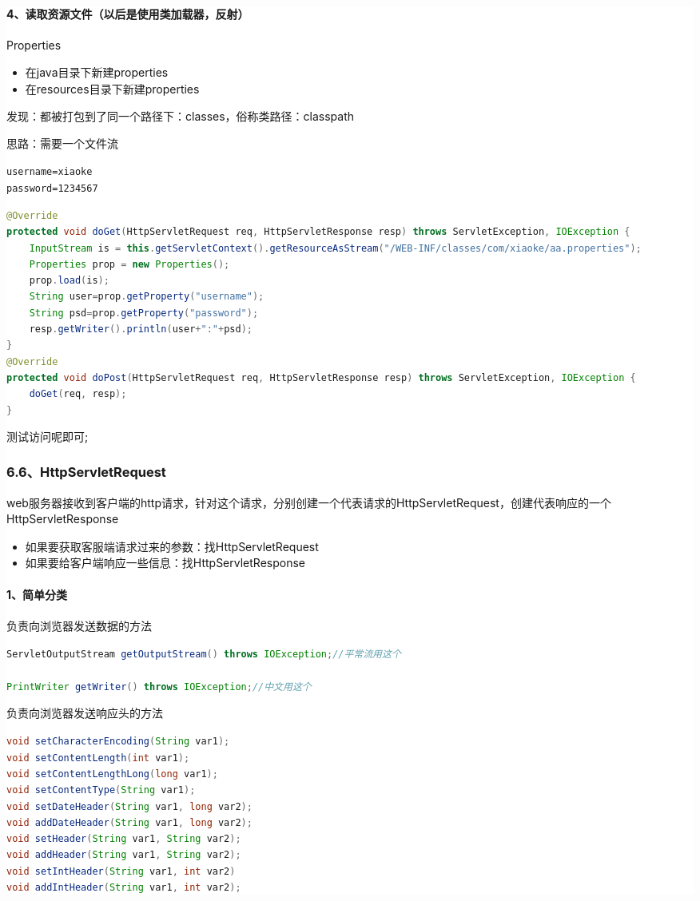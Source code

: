 #### 4、读取资源文件（以后是使用类加载器，反射）

Properties

- 在java目录下新建properties
- 在resources目录下新建properties

发现：都被打包到了同一个路径下：classes，俗称类路径：classpath

思路：需要一个文件流

```properties
username=xiaoke
password=1234567
```

```java
@Override
protected void doGet(HttpServletRequest req, HttpServletResponse resp) throws ServletException, IOException {
    InputStream is = this.getServletContext().getResourceAsStream("/WEB-INF/classes/com/xiaoke/aa.properties");
    Properties prop = new Properties();
    prop.load(is);
    String user=prop.getProperty("username");
    String psd=prop.getProperty("password");
    resp.getWriter().println(user+":"+psd);
}
@Override
protected void doPost(HttpServletRequest req, HttpServletResponse resp) throws ServletException, IOException {
    doGet(req, resp);
}
```

测试访问呢即可;

### 6.6、HttpServletRequest

web服务器接收到客户端的http请求，针对这个请求，分别创建一个代表请求的HttpServletRequest，创建代表响应的一个HttpServletResponse

- 如果要获取客服端请求过来的参数：找HttpServletRequest
- 如果要给客户端响应一些信息：找HttpServletResponse

#### 1、简单分类

负责向浏览器发送数据的方法

```java
ServletOutputStream getOutputStream() throws IOException;//平常流用这个

PrintWriter getWriter() throws IOException;//中文用这个

```

负责向浏览器发送响应头的方法

```java
void setCharacterEncoding(String var1);
void setContentLength(int var1);
void setContentLengthLong(long var1);
void setContentType(String var1);
void setDateHeader(String var1, long var2);
void addDateHeader(String var1, long var2);
void setHeader(String var1, String var2);
void addHeader(String var1, String var2);
void setIntHeader(String var1, int var2)
void addIntHeader(String var1, int var2);
```
